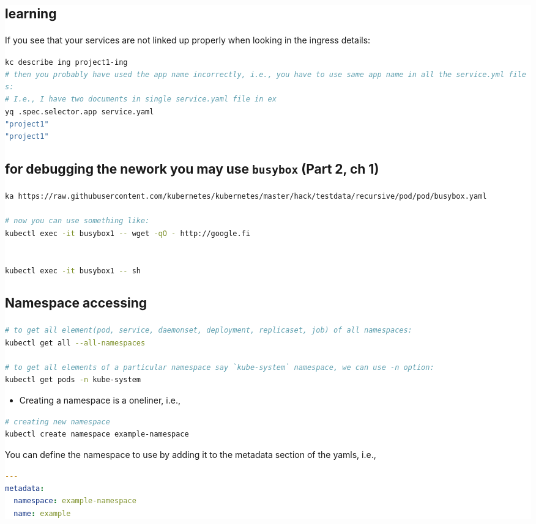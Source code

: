 ## learning

If you see that your services are not linked up properly when looking in the ingress details:

```bash
kc describe ing project1-ing
# then you probably have used the app name incorrectly, i.e., you have to use same app name in all the service.yml files:
# I.e., I have two documents in single service.yaml file in ex
yq .spec.selector.app service.yaml
"project1"
"project1"

```

## for debugging the nework you may use `busybox` (Part 2, ch 1)

```bash
ka https://raw.githubusercontent.com/kubernetes/kubernetes/master/hack/testdata/recursive/pod/pod/busybox.yaml

# now you can use something like:
kubectl exec -it busybox1 -- wget -qO - http://google.fi


kubectl exec -it busybox1 -- sh
```

## Namespace accessing

```bash
# to get all element(pod, service, daemonset, deployment, replicaset, job) of all namespaces:
kubectl get all --all-namespaces

# to get all elements of a particular namespace say `kube-system` namespace, we can use -n option:
kubectl get pods -n kube-system
```

- Creating a namespace is a oneliner, i.e.,

```bash
# creating new namespace
kubectl create namespace example-namespace
```

You can define the namespace to use by adding it to the metadata section of the yamls, i.e.,

```yaml
---
metadata:
  namespace: example-namespace
  name: example
```
